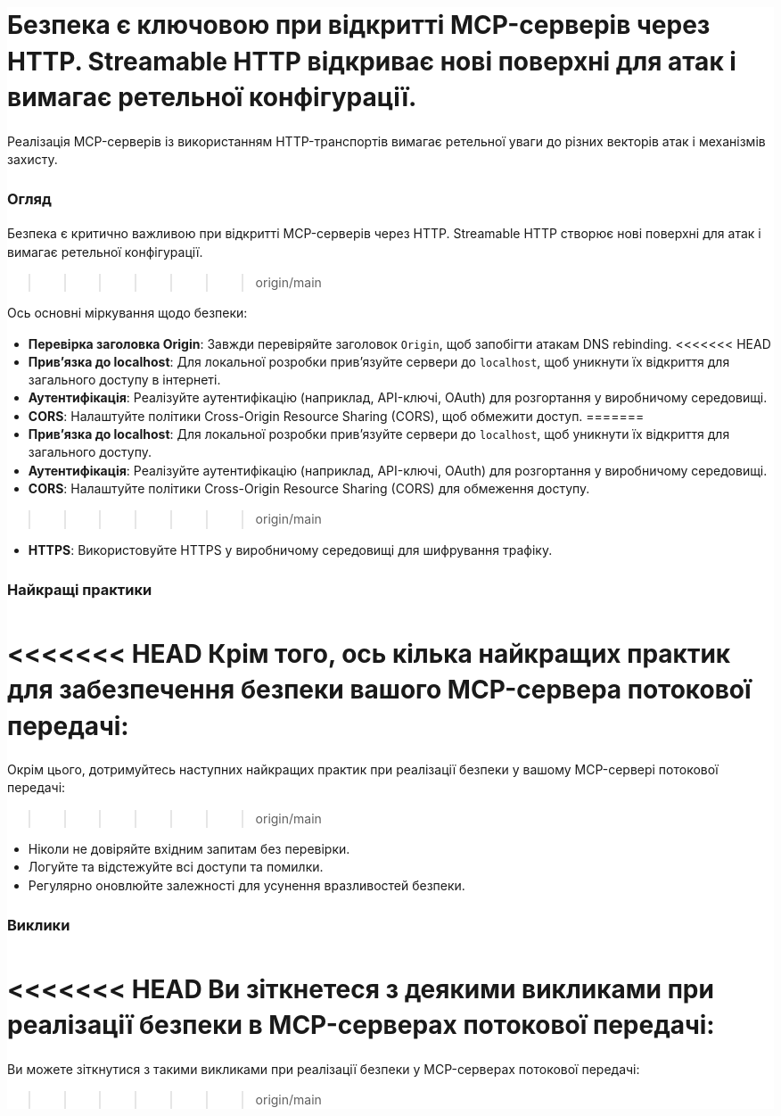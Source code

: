Безпека є ключовою при відкритті MCP-серверів через HTTP. Streamable HTTP відкриває нові поверхні для атак і вимагає ретельної конфігурації.
=======
Реалізація MCP-серверів із використанням HTTP-транспортів вимагає ретельної уваги до різних векторів атак і механізмів захисту.

### Огляд

Безпека є критично важливою при відкритті MCP-серверів через HTTP. Streamable HTTP створює нові поверхні для атак і вимагає ретельної конфігурації.
>>>>>>> origin/main

Ось основні міркування щодо безпеки:

- **Перевірка заголовка Origin**: Завжди перевіряйте заголовок `Origin`, щоб запобігти атакам DNS rebinding.
<<<<<<< HEAD
- **Прив’язка до localhost**: Для локальної розробки прив’язуйте сервери до `localhost`, щоб уникнути їх відкриття для загального доступу в інтернеті.
- **Аутентифікація**: Реалізуйте аутентифікацію (наприклад, API-ключі, OAuth) для розгортання у виробничому середовищі.
- **CORS**: Налаштуйте політики Cross-Origin Resource Sharing (CORS), щоб обмежити доступ.
=======
- **Прив’язка до localhost**: Для локальної розробки прив’язуйте сервери до `localhost`, щоб уникнути їх відкриття для загального доступу.
- **Аутентифікація**: Реалізуйте аутентифікацію (наприклад, API-ключі, OAuth) для розгортання у виробничому середовищі.
- **CORS**: Налаштуйте політики Cross-Origin Resource Sharing (CORS) для обмеження доступу.
>>>>>>> origin/main
- **HTTPS**: Використовуйте HTTPS у виробничому середовищі для шифрування трафіку.

### Найкращі практики

<<<<<<< HEAD
Крім того, ось кілька найкращих практик для забезпечення безпеки вашого MCP-сервера потокової передачі:
=======
Окрім цього, дотримуйтесь наступних найкращих практик при реалізації безпеки у вашому MCP-сервері потокової передачі:
>>>>>>> origin/main

- Ніколи не довіряйте вхідним запитам без перевірки.
- Логуйте та відстежуйте всі доступи та помилки.
- Регулярно оновлюйте залежності для усунення вразливостей безпеки.

### Виклики

<<<<<<< HEAD
Ви зіткнетеся з деякими викликами при реалізації безпеки в MCP-серверах потокової передачі:
=======
Ви можете зіткнутися з такими викликами при реалізації безпеки у MCP-серверах потокової передачі:
>>>>>>> origin/main
